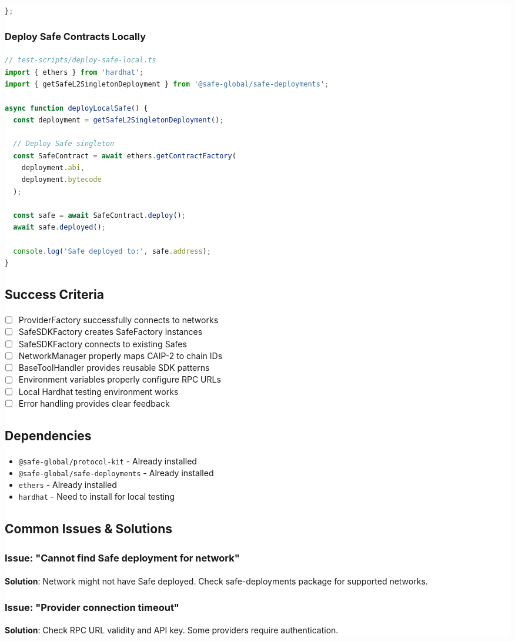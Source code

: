 ```javascript
};
```

### Deploy Safe Contracts Locally
```typescript
// test-scripts/deploy-safe-local.ts
import { ethers } from 'hardhat';
import { getSafeL2SingletonDeployment } from '@safe-global/safe-deployments';

async function deployLocalSafe() {
  const deployment = getSafeL2SingletonDeployment();
  
  // Deploy Safe singleton
  const SafeContract = await ethers.getContractFactory(
    deployment.abi,
    deployment.bytecode
  );
  
  const safe = await SafeContract.deploy();
  await safe.deployed();
  
  console.log('Safe deployed to:', safe.address);
}
```

## Success Criteria

- [ ] ProviderFactory successfully connects to networks
- [ ] SafeSDKFactory creates SafeFactory instances
- [ ] SafeSDKFactory connects to existing Safes
- [ ] NetworkManager properly maps CAIP-2 to chain IDs
- [ ] BaseToolHandler provides reusable SDK patterns
- [ ] Environment variables properly configure RPC URLs
- [ ] Local Hardhat testing environment works
- [ ] Error handling provides clear feedback

## Dependencies
- `@safe-global/protocol-kit` - Already installed
- `@safe-global/safe-deployments` - Already installed
- `ethers` - Already installed
- `hardhat` - Need to install for local testing

## Common Issues & Solutions

### Issue: "Cannot find Safe deployment for network"
**Solution**: Network might not have Safe deployed. Check safe-deployments package for supported networks.

### Issue: "Provider connection timeout"
**Solution**: Check RPC URL validity and API key. Some providers require authentication.
